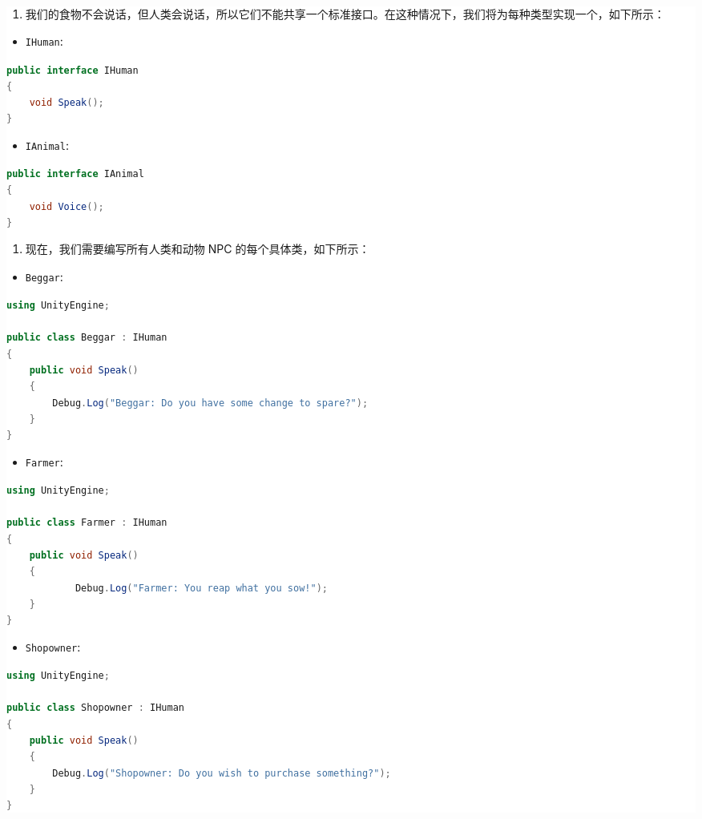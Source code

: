 1.  我们的食物不会说话，但人类会说话，所以它们不能共享一个标准接口。在这种情况下，我们将为每种类型实现一个，如下所示：

+   `IHuman`:

```cs
public interface IHuman
{
    void Speak();
}
```

+   `IAnimal`:

```cs
public interface IAnimal
{
    void Voice();
}
```

1.  现在，我们需要编写所有人类和动物 NPC 的每个具体类，如下所示：

+   `Beggar`:

```cs
using UnityEngine;

public class Beggar : IHuman
{
    public void Speak()
    {
        Debug.Log("Beggar: Do you have some change to spare?");
    }
}
```

+   `Farmer`:

```cs
using UnityEngine;

public class Farmer : IHuman
{
    public void Speak()
    {
            Debug.Log("Farmer: You reap what you sow!");
    }
}
```

+   `Shopowner`:

```cs
using UnityEngine;

public class Shopowner : IHuman
{
    public void Speak()
    {
        Debug.Log("Shopowner: Do you wish to purchase something?");
    }
}
```
